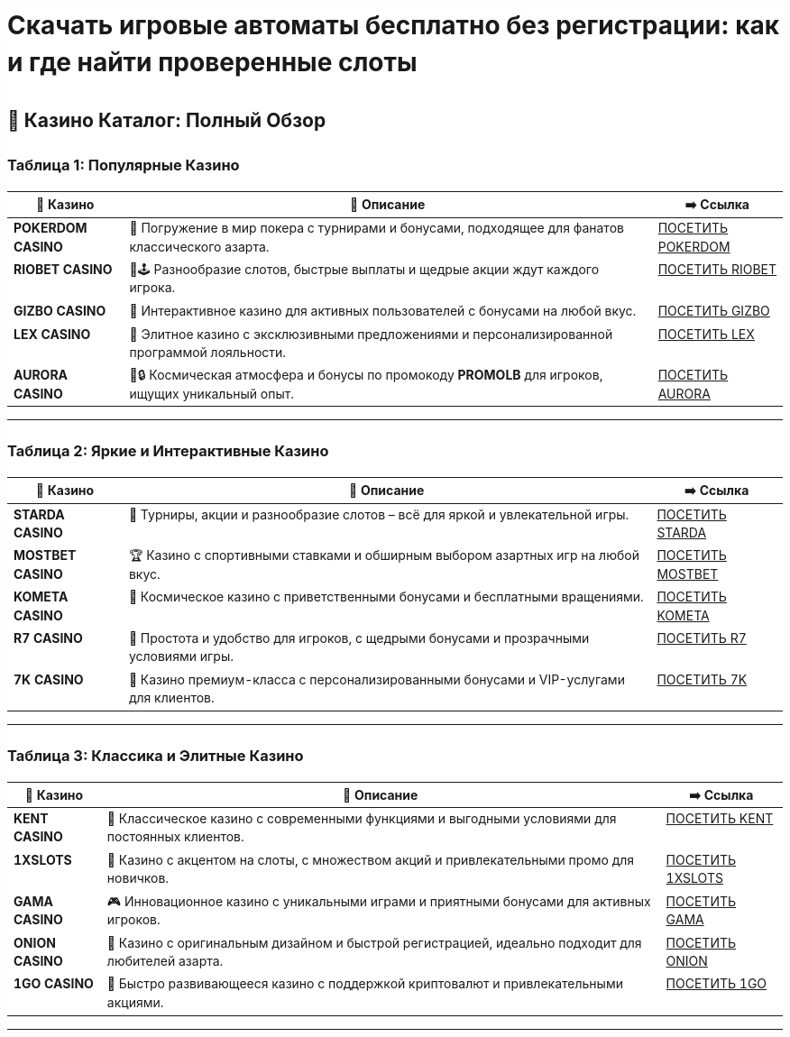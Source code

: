 # Скачать игровые автоматы бесплатно без регистрации: как и где найти проверенные слоты
## 🎲 Казино Каталог: Полный Обзор

### Таблица 1: Популярные Казино

| 🎰 Казино                | 📜 Описание                                                                                          | ➡️ Ссылка                                                                                          |
|--------------------------|------------------------------------------------------------------------------------------------------|----------------------------------------------------------------------------------------------------|
| **POKERDOM CASINO**      | 🎲 Погружение в мир покера с турнирами и бонусами, подходящее для фанатов классического азарта.       | [ПОСЕТИТЬ POKERDOM](https://brandplay.link/Bxg7SC7H)                                              |
| **RIOBET CASINO**        | 🌟🕹️ Разнообразие слотов, быстрые выплаты и щедрые акции ждут каждого игрока.                         | [ПОСЕТИТЬ RIOBET](https://brandplay.link/dtx89f2L)                                               |
| **GIZBO CASINO**         | 🚀 Интерактивное казино для активных пользователей с бонусами на любой вкус.                           | [ПОСЕТИТЬ GIZBO](https://gizbo-tea02.com/c8e962e89)                                              |
| **LEX CASINO**           | 🎰 Элитное казино с эксклюзивными предложениями и персонализированной программой лояльности.           | [ПОСЕТИТЬ LEX](https://brandplay.link/2HFTmBc8)                                                  |
| **AURORA CASINO**        | 🌌🔒 Космическая атмосфера и бонусы по промокоду **PROMOLB** для игроков, ищущих уникальный опыт.      | [ПОСЕТИТЬ AURORA](https://10trafic-stat2.com/click/668546566bcc6313411604c7/6766/15114/subaccount?promocode=PROMOLB) |

---

### Таблица 2: Яркие и Интерактивные Казино

| 🎰 Казино                | 📜 Описание                                                                                          | ➡️ Ссылка                                                                                          |
|--------------------------|------------------------------------------------------------------------------------------------------|----------------------------------------------------------------------------------------------------|
| **STARDA CASINO**        | 🌠 Турниры, акции и разнообразие слотов – всё для яркой и увлекательной игры.                         | [ПОСЕТИТЬ STARDA](https://brandplay.link/cpFQbWKn)                                               |
| **MOSTBET CASINO**       | 🏆 Казино с спортивными ставками и обширным выбором азартных игр на любой вкус.                        | [ПОСЕТИТЬ MOSTBET](https://ktbtis024ifqfn0mst.com/beQs)                                          |
| **KOMETA CASINO**        | 💫 Космическое казино с приветственными бонусами и бесплатными вращениями.                            | [ПОСЕТИТЬ KOMETA](https://brandplay.link/tLG15CCb)                                               |
| **R7 CASINO**            | 🎯 Простота и удобство для игроков, с щедрыми бонусами и прозрачными условиями игры.                  | [ПОСЕТИТЬ R7](https://brandplay.link/zPmNmTWG)                                                   |
| **7K CASINO**            | 💎 Казино премиум-класса с персонализированными бонусами и VIP-услугами для клиентов.                  | [ПОСЕТИТЬ 7K](https://brandplay.link/dd46bNgD)                                                   |

---

### Таблица 3: Классика и Элитные Казино

| 🎰 Казино                | 📜 Описание                                                                                          | ➡️ Ссылка                                                                                          |
|--------------------------|------------------------------------------------------------------------------------------------------|----------------------------------------------------------------------------------------------------|
| **KENT CASINO**          | 🎲 Классическое казино с современными функциями и выгодными условиями для постоянных клиентов.        | [ПОСЕТИТЬ KENT](https://brandplay.link/tj7BwCb4)                                                 |
| **1XSLOTS**              | 🎰 Казино с акцентом на слоты, с множеством акций и привлекательными промо для новичков.              | [ПОСЕТИТЬ 1XSLOTS](https://brandplay.link/R4xfxqdm)                                              |
| **GAMA CASINO**          | 🎮 Инновационное казино с уникальными играми и приятными бонусами для активных игроков.               | [ПОСЕТИТЬ GAMA](https://brandplay.link/zrZpLFTP)                                                 |
| **ONION CASINO**         | 🧅 Казино с оригинальным дизайном и быстрой регистрацией, идеально подходит для любителей азарта.     | [ПОСЕТИТЬ ONION](https://obclk001-2d.top/click?offer_id=986&partner_id=10542&landing_id=1798&utm_medium=affiliate&sub_1=oncasino3) |
| **1GO CASINO**           | 🚀 Быстро развивающееся казино с поддержкой криптовалют и привлекательными акциями.                   | [ПОСЕТИТЬ 1GO](https://1go-ircp01.com/ce015f410)                                                |

---
